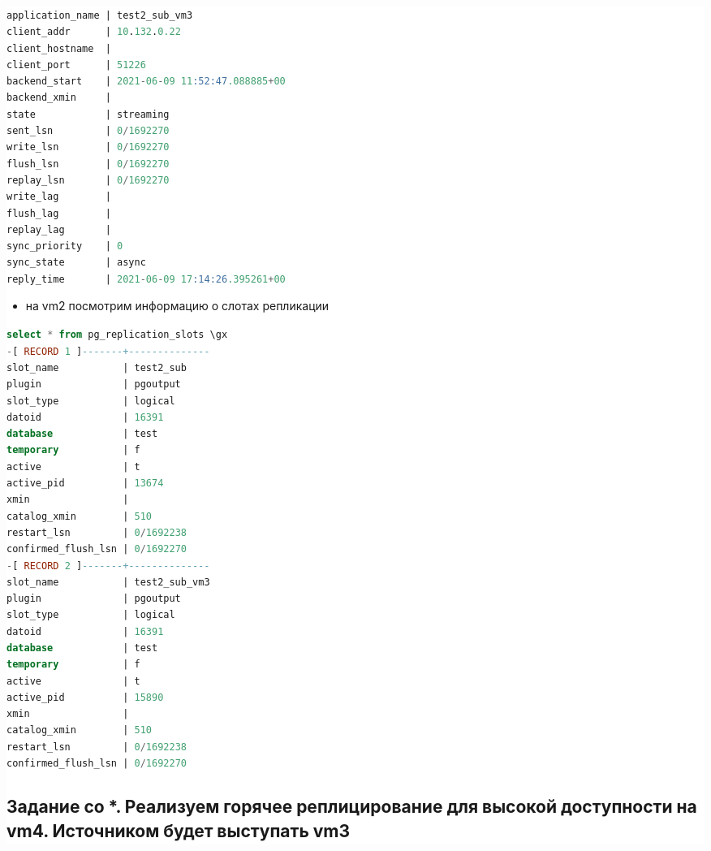 ```sql
application_name | test2_sub_vm3
client_addr      | 10.132.0.22
client_hostname  | 
client_port      | 51226
backend_start    | 2021-06-09 11:52:47.088885+00
backend_xmin     | 
state            | streaming
sent_lsn         | 0/1692270
write_lsn        | 0/1692270
flush_lsn        | 0/1692270
replay_lsn       | 0/1692270
write_lag        | 
flush_lag        | 
replay_lag       | 
sync_priority    | 0
sync_state       | async
reply_time       | 2021-06-09 17:14:26.395261+00
```

- на vm2 посмотрим информацию о слотах репликации

```sql
select * from pg_replication_slots \gx
-[ RECORD 1 ]-------+--------------
slot_name           | test2_sub
plugin              | pgoutput
slot_type           | logical
datoid              | 16391
database            | test
temporary           | f
active              | t
active_pid          | 13674
xmin                | 
catalog_xmin        | 510
restart_lsn         | 0/1692238
confirmed_flush_lsn | 0/1692270
-[ RECORD 2 ]-------+--------------
slot_name           | test2_sub_vm3
plugin              | pgoutput
slot_type           | logical
datoid              | 16391
database            | test
temporary           | f
active              | t
active_pid          | 15890
xmin                | 
catalog_xmin        | 510
restart_lsn         | 0/1692238
confirmed_flush_lsn | 0/1692270
```

## Задание со *. Реализуем горячее реплицирование для высокой доступности на vm4. Источником будет выступать vm3
